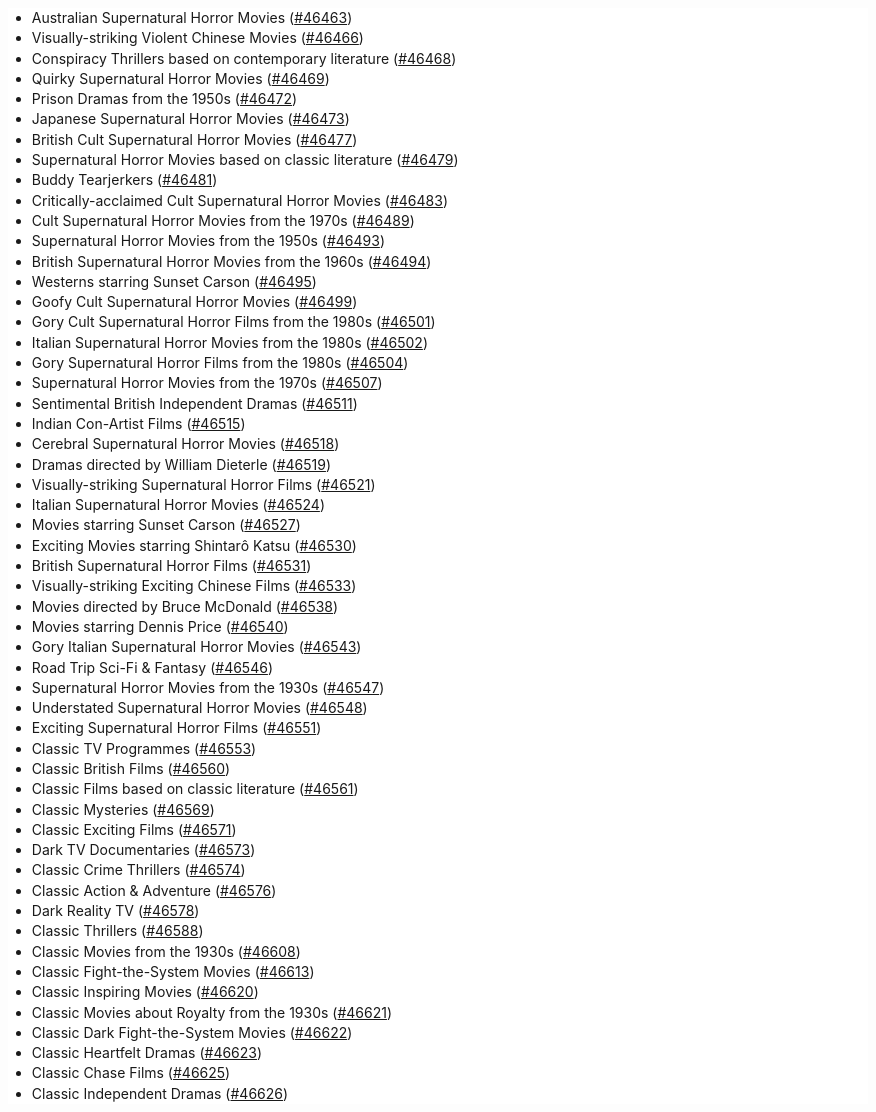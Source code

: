 * Australian Supernatural Horror Movies ([#46463](https://www.netflix.com/browse/genre/46463))
* Visually-striking Violent Chinese Movies ([#46466](https://www.netflix.com/browse/genre/46466))
* Conspiracy Thrillers based on contemporary literature ([#46468](https://www.netflix.com/browse/genre/46468))
* Quirky Supernatural Horror Movies ([#46469](https://www.netflix.com/browse/genre/46469))
* Prison Dramas from the 1950s ([#46472](https://www.netflix.com/browse/genre/46472))
* Japanese Supernatural Horror Movies ([#46473](https://www.netflix.com/browse/genre/46473))
* British Cult Supernatural Horror Movies ([#46477](https://www.netflix.com/browse/genre/46477))
* Supernatural Horror Movies based on classic literature ([#46479](https://www.netflix.com/browse/genre/46479))
* Buddy Tearjerkers ([#46481](https://www.netflix.com/browse/genre/46481))
* Critically-acclaimed Cult Supernatural Horror Movies ([#46483](https://www.netflix.com/browse/genre/46483))
* Cult Supernatural Horror Movies from the 1970s ([#46489](https://www.netflix.com/browse/genre/46489))
* Supernatural Horror Movies from the 1950s ([#46493](https://www.netflix.com/browse/genre/46493))
* British Supernatural Horror Movies from the 1960s ([#46494](https://www.netflix.com/browse/genre/46494))
* Westerns starring Sunset Carson ([#46495](https://www.netflix.com/browse/genre/46495))
* Goofy Cult Supernatural Horror Movies ([#46499](https://www.netflix.com/browse/genre/46499))
* Gory Cult Supernatural Horror Films from the 1980s ([#46501](https://www.netflix.com/browse/genre/46501))
* Italian Supernatural Horror Movies from the 1980s ([#46502](https://www.netflix.com/browse/genre/46502))
* Gory Supernatural Horror Films from the 1980s ([#46504](https://www.netflix.com/browse/genre/46504))
* Supernatural Horror Movies from the 1970s ([#46507](https://www.netflix.com/browse/genre/46507))
* Sentimental British Independent Dramas ([#46511](https://www.netflix.com/browse/genre/46511))
* Indian Con-Artist Films ([#46515](https://www.netflix.com/browse/genre/46515))
* Cerebral Supernatural Horror Movies ([#46518](https://www.netflix.com/browse/genre/46518))
* Dramas directed by William Dieterle ([#46519](https://www.netflix.com/browse/genre/46519))
* Visually-striking Supernatural Horror Films ([#46521](https://www.netflix.com/browse/genre/46521))
* Italian Supernatural Horror Movies ([#46524](https://www.netflix.com/browse/genre/46524))
* Movies starring Sunset Carson ([#46527](https://www.netflix.com/browse/genre/46527))
* Exciting Movies starring Shintarô Katsu ([#46530](https://www.netflix.com/browse/genre/46530))
* British Supernatural Horror Films ([#46531](https://www.netflix.com/browse/genre/46531))
* Visually-striking Exciting Chinese Films ([#46533](https://www.netflix.com/browse/genre/46533))
* Movies directed by Bruce McDonald ([#46538](https://www.netflix.com/browse/genre/46538))
* Movies starring Dennis Price ([#46540](https://www.netflix.com/browse/genre/46540))
* Gory Italian Supernatural Horror Movies ([#46543](https://www.netflix.com/browse/genre/46543))
* Road Trip Sci-Fi & Fantasy ([#46546](https://www.netflix.com/browse/genre/46546))
* Supernatural Horror Movies from the 1930s ([#46547](https://www.netflix.com/browse/genre/46547))
* Understated Supernatural Horror Movies ([#46548](https://www.netflix.com/browse/genre/46548))
* Exciting Supernatural Horror Films ([#46551](https://www.netflix.com/browse/genre/46551))
* Classic TV Programmes ([#46553](https://www.netflix.com/browse/genre/46553))
* Classic British Films ([#46560](https://www.netflix.com/browse/genre/46560))
* Classic Films based on classic literature ([#46561](https://www.netflix.com/browse/genre/46561))
* Classic Mysteries ([#46569](https://www.netflix.com/browse/genre/46569))
* Classic Exciting Films ([#46571](https://www.netflix.com/browse/genre/46571))
* Dark TV Documentaries ([#46573](https://www.netflix.com/browse/genre/46573))
* Classic Crime Thrillers ([#46574](https://www.netflix.com/browse/genre/46574))
* Classic Action & Adventure ([#46576](https://www.netflix.com/browse/genre/46576))
* Dark Reality TV ([#46578](https://www.netflix.com/browse/genre/46578))
* Classic Thrillers ([#46588](https://www.netflix.com/browse/genre/46588))
* Classic Movies from the 1930s ([#46608](https://www.netflix.com/browse/genre/46608))
* Classic Fight-the-System Movies ([#46613](https://www.netflix.com/browse/genre/46613))
* Classic Inspiring Movies ([#46620](https://www.netflix.com/browse/genre/46620))
* Classic Movies about Royalty from the 1930s ([#46621](https://www.netflix.com/browse/genre/46621))
* Classic Dark Fight-the-System Movies ([#46622](https://www.netflix.com/browse/genre/46622))
* Classic Heartfelt Dramas ([#46623](https://www.netflix.com/browse/genre/46623))
* Classic Chase Films ([#46625](https://www.netflix.com/browse/genre/46625))
* Classic Independent Dramas ([#46626](https://www.netflix.com/browse/genre/46626))